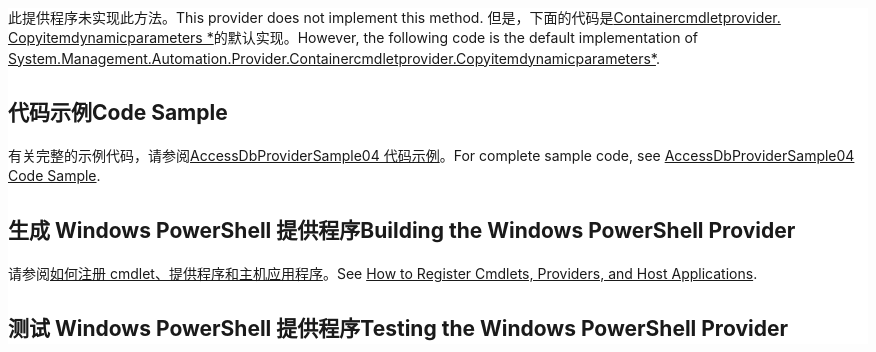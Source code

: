 <span data-ttu-id="3e50f-299">此提供程序未实现此方法。</span><span class="sxs-lookup"><span data-stu-id="3e50f-299">This provider does not implement this method.</span></span> <span data-ttu-id="3e50f-300">但是，下面的代码是[Containercmdletprovider. Copyitemdynamicparameters \*](/dotnet/api/System.Management.Automation.Provider.ContainerCmdletProvider.CopyItemDynamicParameters)的默认实现。</span><span class="sxs-lookup"><span data-stu-id="3e50f-300">However, the following code is the default implementation of [System.Management.Automation.Provider.Containercmdletprovider.Copyitemdynamicparameters\*](/dotnet/api/System.Management.Automation.Provider.ContainerCmdletProvider.CopyItemDynamicParameters).</span></span>



## <a name="code-sample"></a><span data-ttu-id="3e50f-301">代码示例</span><span class="sxs-lookup"><span data-stu-id="3e50f-301">Code Sample</span></span>

<span data-ttu-id="3e50f-302">有关完整的示例代码，请参阅[AccessDbProviderSample04 代码示例](./accessdbprovidersample04-code-sample.md)。</span><span class="sxs-lookup"><span data-stu-id="3e50f-302">For complete sample code, see [AccessDbProviderSample04 Code Sample](./accessdbprovidersample04-code-sample.md).</span></span>

## <a name="building-the-windows-powershell-provider"></a><span data-ttu-id="3e50f-303">生成 Windows PowerShell 提供程序</span><span class="sxs-lookup"><span data-stu-id="3e50f-303">Building the Windows PowerShell Provider</span></span>

<span data-ttu-id="3e50f-304">请参阅[如何注册 cmdlet、提供程序和主机应用程序](/previous-versions/ms714644(v=vs.85))。</span><span class="sxs-lookup"><span data-stu-id="3e50f-304">See [How to Register Cmdlets, Providers, and Host Applications](/previous-versions/ms714644(v=vs.85)).</span></span>

## <a name="testing-the-windows-powershell-provider"></a><span data-ttu-id="3e50f-305">测试 Windows PowerShell 提供程序</span><span class="sxs-lookup"><span data-stu-id="3e50f-305">Testing the Windows PowerShell Provider</span></span>

